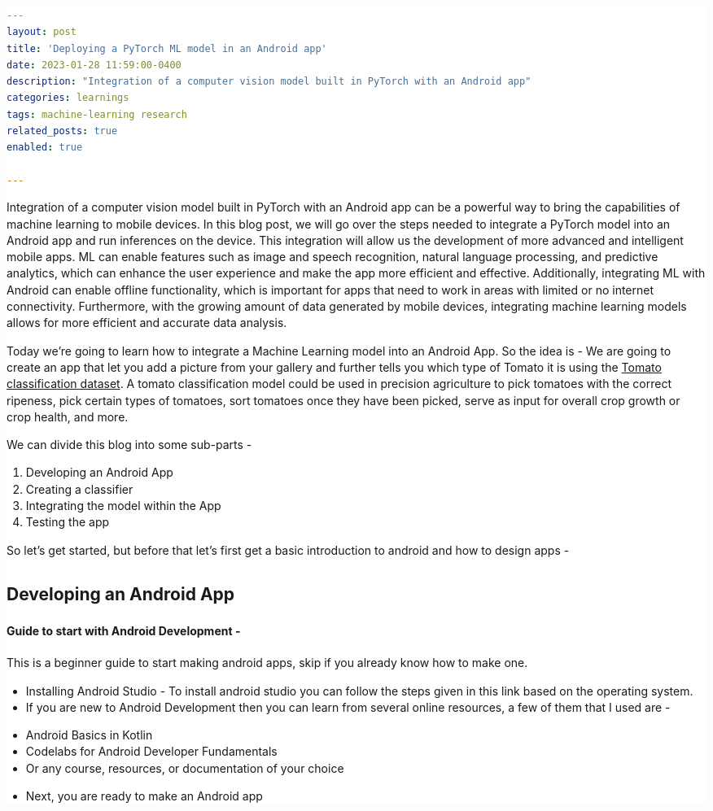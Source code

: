 ```yaml
---
layout: post
title: 'Deploying a PyTorch ML model in an Android app'
date: 2023-01-28 11:59:00-0400 
description: "Integration of a computer vision model built in PyTorch with an Android app"
categories: learnings
tags: machine-learning research
related_posts: true
enabled: true

---
```

Integration of a computer vision model built in PyTorch with an Android app can be a powerful way to bring the capabilities of machine learning to mobile devices. In this blog post, we will go over the steps needed to integrate a PyTorch model into an Android app and run inferences on the device. This integration will allow us the development of more advanced and intelligent mobile apps. ML can enable features such as image and speech recognition, natural language processing, and predictive analytics, which can enhance the user experience and make the app more efficient and effective. Additionally, integrating ML with Android can enable offline functionality, which is important for apps that need to work in areas with limited or no internet connectivity. Furthermore, with the growing amount of data generated by mobile devices, integrating machine learning models allows for more efficient and accurate data analysis.

Today we’re going to learn how to integrate a Machine Learning model into an Android App. So the idea is - 
We are going to create an app that let you add a picture from your gallery and further tells you which type of Tomato it is using the [Tomato classification dataset](https://universe.roboflow.com/labeler-projects/tomato-classification-jc5kz). A tomato classification model could be used in precision agriculture to pick tomatoes with the correct ripeness, pick certain types of tomatoes, sort tomatoes once they have been picked, serve as input for overall crop growth or crop health, and more.

We can divide this blog into some sub-parts -
1. Developing an Android App
2. Creating a classifier
3. Integrating the model within the App
4. Testing the app

So let’s get started, but before that let’s first get a basic introduction to android and how to design apps -

## Developing an Android App

#### Guide to start with Android Development - 
This is a beginner guide to start making android apps, skip if you already know how to make one.

* Installing Android Studio - To install android studio you can follow the steps given in this link based on the operating system.
* If you are new to Android Development then you can learn from several online resources, a few of them that I used are - 
- Android Basics in Kotlin
- Codelabs for Android Developer Fundamentals
- Or any course, resources, or documentation of your choice
* Next, you are ready to make an Android app
